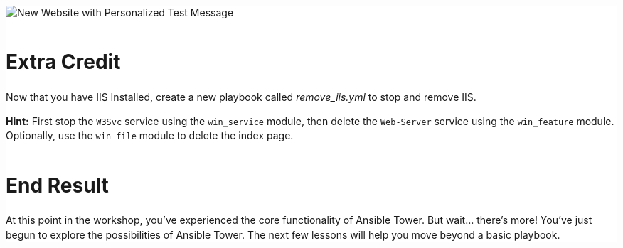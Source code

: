 ![New Website with Personalized Test
Message](images/4-website-output.png)

Extra Credit
============

Now that you have IIS Installed, create a new playbook called
*remove\_iis.yml* to stop and remove IIS.

**Hint:** First stop the `W3Svc` service using the `win_service` module,
then delete the `Web-Server` service using the `win_feature` module.
Optionally, use the `win_file` module to delete the index page.

End Result
==========

At this point in the workshop, you’ve experienced the core functionality
of Ansible Tower. But wait… there’s more! You’ve just begun to explore
the possibilities of Ansible Tower. The next few lessons will help you
move beyond a basic playbook.
